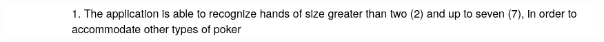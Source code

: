 <li style="list-style-type: decimal; font-size: 12pt; font-family: 'Helvetica Neue'; color: #000000; background-color: transparent; font-weight: 400; font-variant: normal; text-decoration: none; vertical-align: baseline; white-space: pre; margin-left: 72pt;"><span style="font-size: 12pt; font-family: 'Helvetica Neue'; color: #000000; background-color: transparent; font-weight: 400; font-variant: normal; text-decoration: none; vertical-align: baseline; white-space: pre-wrap;">The application is able to recognize hands of size greater than two (2) and up to seven (7), in order to accommodate other types of poker</span></li>
</ol>

</html>
